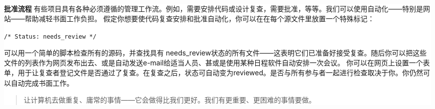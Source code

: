 **批准流程**
有些项目具有各种必须遵循的管理工作流。例如，需要安排代码或设计复查，需要批准，等等。我们可以使用自动化——特别是网站——帮助减轻书面工作负担。
假定你想要使代码复查安排和批准自动化，你可以在在每个源文件里放置一个特殊标记：

`/* Status: needs_review */`

可以用一个简单的脚本检查所有的源码，并查找具有 needs_review状态的所有文件——这表明它们已准备好接受复查。随后你可以把这些文件的列表作为网页发布出去、或是自动发送e-mail给适当人员、甚或是使用某种日程软件自动安排一次会议。
你可以在网页上设置一个表单，用于让复查者登记文件是否通过了复查。在复查之后，状态可自动变为reviewed。是否与所有参与者一起进行检查取决于你。你仍然可以自动完成书面工作。
> 让计算机去做重复、庸常的事情——它会做得比我们更好。我们有更重要、更困难的事情要做。

